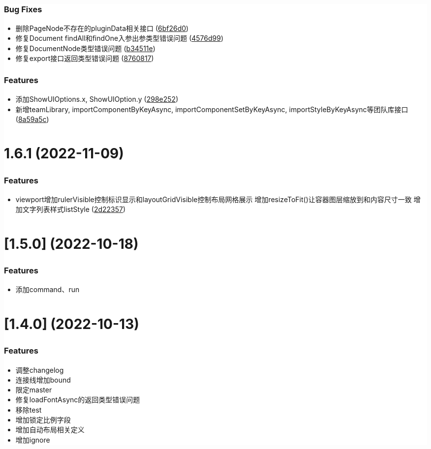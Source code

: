 
### Bug Fixes

* 删除PageNode不存在的pluginData相关接口 ([6bf26d0](https://github.com/mastergo-design/plugin-typings/commit/6bf26d0957859516e02b3a49b4ebae42fe2810f8))
* 修复Document findAll和findOne入参出参类型错误问题 ([4576d99](https://github.com/mastergo-design/plugin-typings/commit/4576d998fa9f2c65cd37587ec3f2ef11e1c23654))
* 修复DocumentNode类型错误问题 ([b34511e](https://github.com/mastergo-design/plugin-typings/commit/b34511ed489d9e20b78b6bc25de9d14f126b5ea6))
* 修复export接口返回类型错误问题 ([8760817](https://github.com/mastergo-design/plugin-typings/commit/87608176944225bc69e27587772b42bbde2ca246))


### Features

* 添加ShowUIOptions.x, ShowUIOption.y ([298e252](https://github.com/mastergo-design/plugin-typings/commit/298e252bfc655245d6829d7598dd54f8d52e92dd))
* 新增teamLibrary, importComponentByKeyAsync, importComponentSetByKeyAsync, importStyleByKeyAsync等团队库接口 ([8a59a5c](https://github.com/mastergo-design/plugin-typings/commit/8a59a5cc5991fe6b2e0a7b4626d355fc90070135))



# 1.6.1 (2022-11-09)


### Features

* viewport增加rulerVisible控制标识显示和layoutGridVisible控制布局网格展示
  增加resizeToFit()让容器图层缩放到和内容尺寸一致
  增加文字列表样式listStyle ([2d22357](https://github.com/mastergo-design/plugin-typings/commit/2d22357015b51c5f80efc33c8dcfbd32d1504cf2))



# [1.5.0] (2022-10-18)


### Features

* 添加command、run 

# [1.4.0] (2022-10-13)


### Features

* 调整changelog 
* 连接线增加bound 
* 限定master 
* 修复loadFontAsync的返回类型错误问题 
* 移除test 
* 增加锁定比例字段 
* 增加自动布局相关定义 
* 增加ignore 
